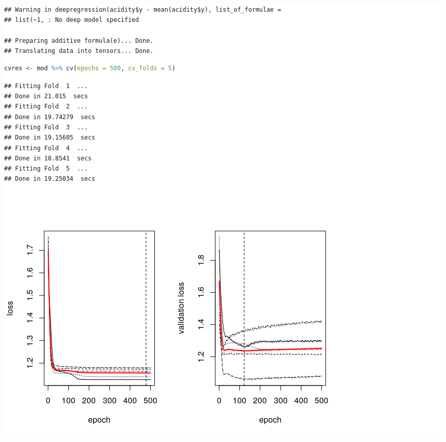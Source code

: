     ## Warning in deepregression(acidity$y - mean(acidity$y), list_of_formulae =
    ## list(~1, : No deep model specified

    ## Preparing additive formula(e)... Done.
    ## Translating data into tensors... Done.

``` r
cvres <- mod %>% cv(epochs = 500, cv_folds = 5)
```

    ## Fitting Fold  1  ... 
    ## Done in 21.015  secs 
    ## Fitting Fold  2  ... 
    ## Done in 19.74279  secs 
    ## Fitting Fold  3  ... 
    ## Done in 19.15605  secs 
    ## Fitting Fold  4  ... 
    ## Done in 18.8541  secs 
    ## Fitting Fold  5  ... 
    ## Done in 19.25034  secs

![](tutorial_files/figure-gfm/unnamed-chunk-20-1.png)
